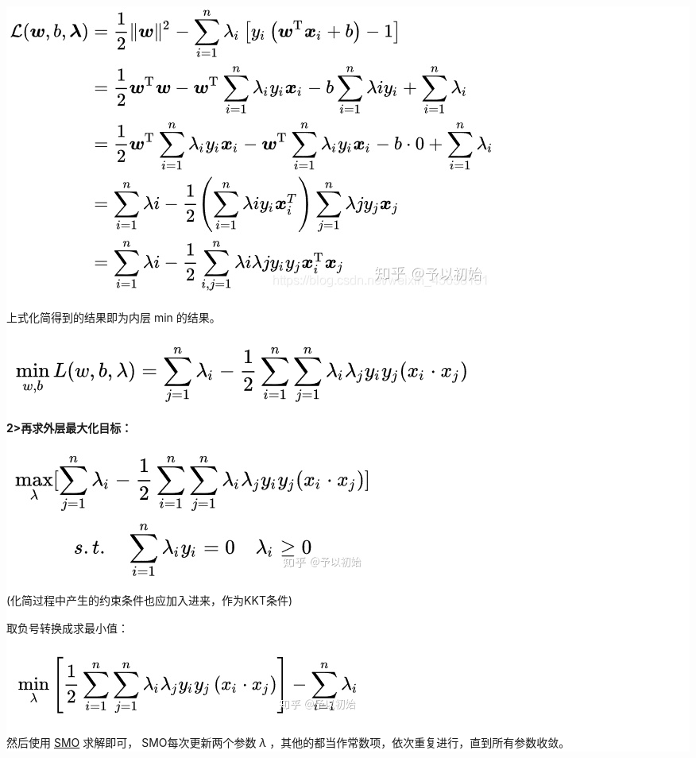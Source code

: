 ![img](assets/v2-c270afa18da648d0b7fcf26fc6592d41_1440w.webp)

上式化简得到的结果即为内层 min 的结果。

![img](assets/v2-4abb32222e310220a4248ae8c4d12e0c_1440w.webp)

**2>再求外层最大化目标：**

![img](assets/v2-95107fb2654dac99977e1dab33c2f0ef_1440w.webp)

(化简过程中产生的约束条件也应加入进来，作为KKT条件)

取负号转换成求最小值：

![img](assets/v2-77800df7adcf301315760cda2d25495e_1440w.webp)

然后使用 [SMO](https://zhuanlan.zhihu.com/p/29212107) 求解即可， SMO每次更新两个参数 $\lambda$ ，其他的都当作常数项，依次重复进行，直到所有参数收敛。

